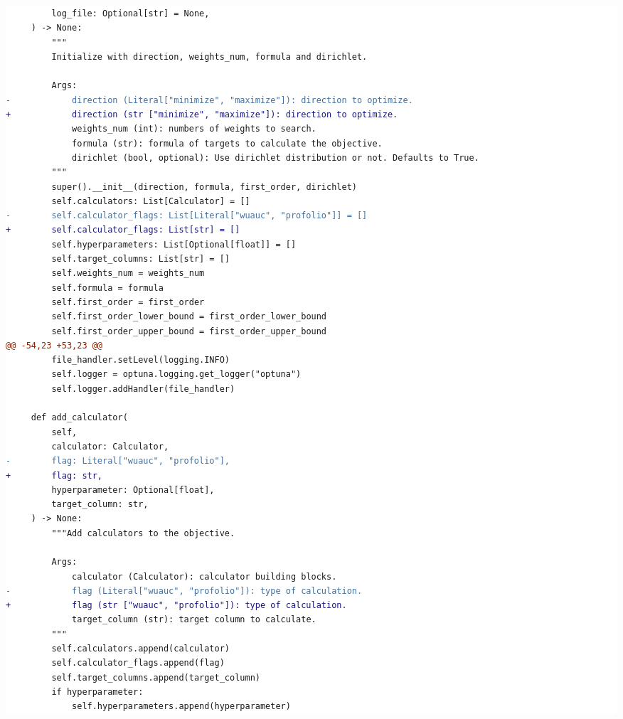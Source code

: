 ```diff
         log_file: Optional[str] = None,
     ) -> None:
         """
         Initialize with direction, weights_num, formula and dirichlet.
 
         Args:
-            direction (Literal["minimize", "maximize"]): direction to optimize.
+            direction (str ["minimize", "maximize"]): direction to optimize.
             weights_num (int): numbers of weights to search.
             formula (str): formula of targets to calculate the objective.
             dirichlet (bool, optional): Use dirichlet distribution or not. Defaults to True.
         """
         super().__init__(direction, formula, first_order, dirichlet)
         self.calculators: List[Calculator] = []
-        self.calculator_flags: List[Literal["wuauc", "profolio"]] = []
+        self.calculator_flags: List[str] = []
         self.hyperparameters: List[Optional[float]] = []
         self.target_columns: List[str] = []
         self.weights_num = weights_num
         self.formula = formula
         self.first_order = first_order
         self.first_order_lower_bound = first_order_lower_bound
         self.first_order_upper_bound = first_order_upper_bound
@@ -54,23 +53,23 @@
         file_handler.setLevel(logging.INFO)
         self.logger = optuna.logging.get_logger("optuna")
         self.logger.addHandler(file_handler)
 
     def add_calculator(
         self,
         calculator: Calculator,
-        flag: Literal["wuauc", "profolio"],
+        flag: str,
         hyperparameter: Optional[float],
         target_column: str,
     ) -> None:
         """Add calculators to the objective.
 
         Args:
             calculator (Calculator): calculator building blocks.
-            flag (Literal["wuauc", "profolio"]): type of calculation.
+            flag (str ["wuauc", "profolio"]): type of calculation.
             target_column (str): target column to calculate.
         """
         self.calculators.append(calculator)
         self.calculator_flags.append(flag)
         self.target_columns.append(target_column)
         if hyperparameter:
             self.hyperparameters.append(hyperparameter)
```
